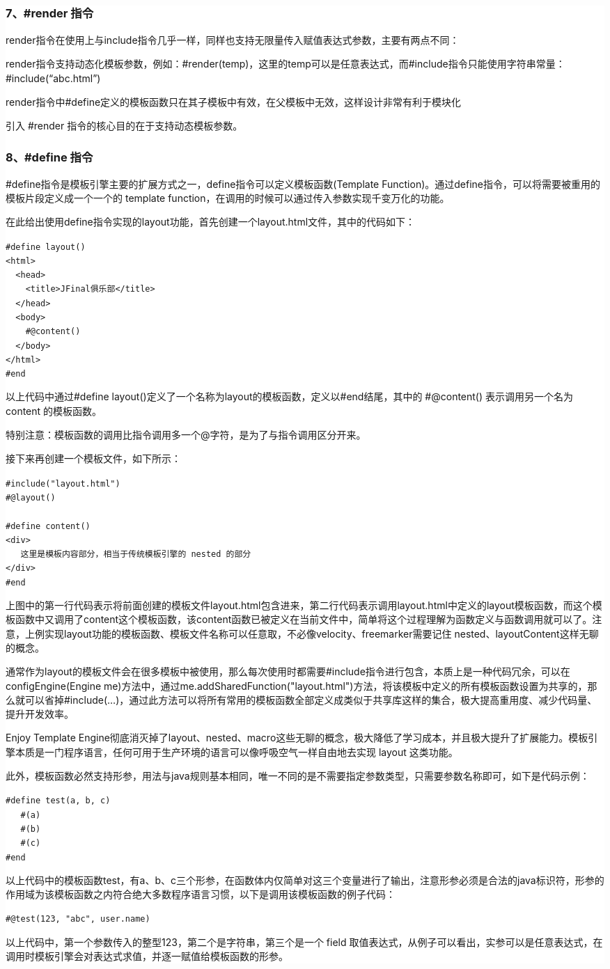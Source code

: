 ### 7、#render 指令
render指令在使用上与include指令几乎一样，同样也支持无限量传入赋值表达式参数，主要有两点不同：

render指令支持动态化模板参数，例如：#render(temp)，这里的temp可以是任意表达式，而#include指令只能使用字符串常量：#include(“abc.html”)

render指令中#define定义的模板函数只在其子模板中有效，在父模板中无效，这样设计非常有利于模块化

引入 #render 指令的核心目的在于支持动态模板参数。

### 8、#define 指令
#define指令是模板引擎主要的扩展方式之一，define指令可以定义模板函数(Template Function)。通过define指令，可以将需要被重用的模板片段定义成一个一个的 template function，在调用的时候可以通过传入参数实现千变万化的功能。

在此给出使用define指令实现的layout功能，首先创建一个layout.html文件，其中的代码如下：
```
#define layout()
<html>
  <head>
    <title>JFinal俱乐部</title>
  </head>
  <body>
    #@content()
  </body>
</html>
#end
```
以上代码中通过#define layout()定义了一个名称为layout的模板函数，定义以#end结尾，其中的 #@content() 表示调用另一个名为 content 的模板函数。

特别注意：模板函数的调用比指令调用多一个@字符，是为了与指令调用区分开来。

接下来再创建一个模板文件，如下所示：
```
#include("layout.html")
#@layout()
 
#define content()
<div>
   这里是模板内容部分，相当于传统模板引擎的 nested 的部分
</div>
#end
```
上图中的第一行代码表示将前面创建的模板文件layout.html包含进来，第二行代码表示调用layout.html中定义的layout模板函数，而这个模板函数中又调用了content这个模板函数，该content函数已被定义在当前文件中，简单将这个过程理解为函数定义与函数调用就可以了。注意，上例实现layout功能的模板函数、模板文件名称可以任意取，不必像velocity、freemarker需要记住 nested、layoutContent这样无聊的概念。

通常作为layout的模板文件会在很多模板中被使用，那么每次使用时都需要#include指令进行包含，本质上是一种代码冗余，可以在configEngine(Engine me)方法中，通过me.addSharedFunction("layout.html")方法，将该模板中定义的所有模板函数设置为共享的，那么就可以省掉#include(…)，通过此方法可以将所有常用的模板函数全部定义成类似于共享库这样的集合，极大提高重用度、减少代码量、提升开发效率。

Enjoy Template Engine彻底消灭掉了layout、nested、macro这些无聊的概念，极大降低了学习成本，并且极大提升了扩展能力。模板引擎本质是一门程序语言，任何可用于生产环境的语言可以像呼吸空气一样自由地去实现 layout 这类功能。

此外，模板函数必然支持形参，用法与java规则基本相同，唯一不同的是不需要指定参数类型，只需要参数名称即可，如下是代码示例：
```
#define test(a, b, c)
   #(a)
   #(b)
   #(c)
#end
```
以上代码中的模板函数test，有a、b、c三个形参，在函数体内仅简单对这三个变量进行了输出，注意形参必须是合法的java标识符，形参的作用域为该模板函数之内符合绝大多数程序语言习惯，以下是调用该模板函数的例子代码：
```
#@test(123, "abc", user.name)
```
以上代码中，第一个参数传入的整型123，第二个是字符串，第三个是一个 field 取值表达式，从例子可以看出，实参可以是任意表达式，在调用时模板引擎会对表达式求值，并逐一赋值给模板函数的形参。
